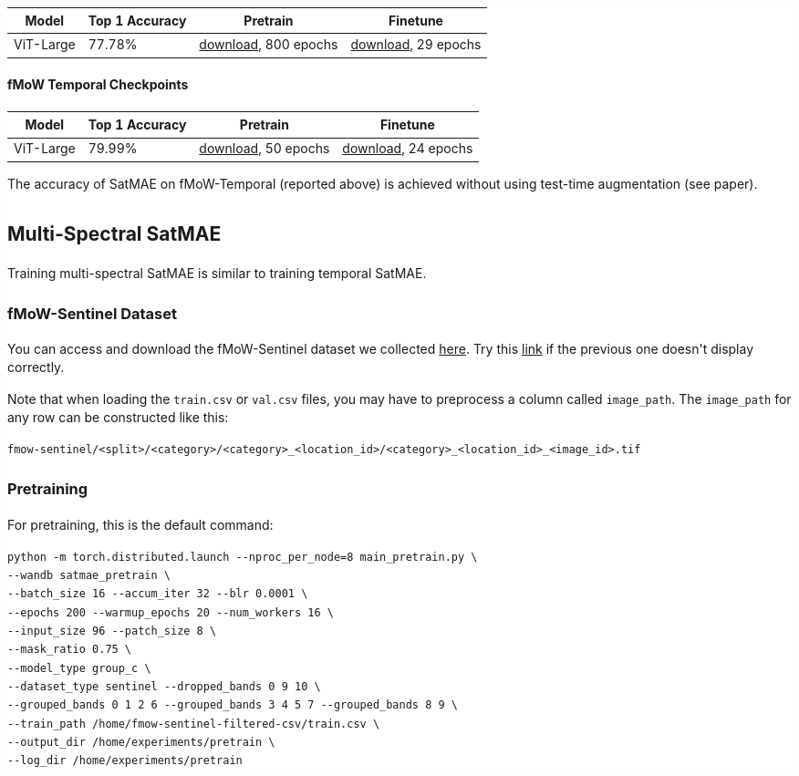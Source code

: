 Model                  | Top 1 Accuracy | Pretrain | Finetune |
---------------------- | -------------- | -------- | -------- |
ViT-Large              | 77.78%         | [download](https://zenodo.org/record/7369797/files/fmow_pretrain.pth), 800 epochs | [download](https://zenodo.org/record/7369797/files/fmow_finetune.pth), 29 epochs    |

#### fMoW Temporal Checkpoints

Model                  | Top 1 Accuracy | Pretrain | Finetune |
---------------------- | -------------- | -------- | -------- |
ViT-Large              | 79.99%         | [download](https://zenodo.org/record/7369797/files/pretrain_fmow_temporal.pth), 50 epochs | [download](https://zenodo.org/record/7369797/files/finetune_fmow_temporal.pth), 24 epochs    |

The accuracy of SatMAE on fMoW-Temporal (reported above) is achieved without using test-time augmentation (see paper).

## Multi-Spectral SatMAE

Training multi-spectral SatMAE is similar to training
temporal SatMAE.

### fMoW-Sentinel Dataset

You can access and download the fMoW-Sentinel dataset we collected [here](https://purl.stanford.edu/vg497cb6002).
Try this [link](https://searchworks.stanford.edu/view/vg497cb6002) if the previous one doesn't display correctly.

Note that when loading the `train.csv` or `val.csv` files, you may have to preprocess a column
called `image_path`. The `image_path` for any row can be constructed like this:

```
fmow-sentinel/<split>/<category>/<category>_<location_id>/<category>_<location_id>_<image_id>.tif
```

### Pretraining

For pretraining, this is the default command:

```shell
python -m torch.distributed.launch --nproc_per_node=8 main_pretrain.py \
--wandb satmae_pretrain \
--batch_size 16 --accum_iter 32 --blr 0.0001 \
--epochs 200 --warmup_epochs 20 --num_workers 16 \
--input_size 96 --patch_size 8 \
--mask_ratio 0.75 \
--model_type group_c \
--dataset_type sentinel --dropped_bands 0 9 10 \
--grouped_bands 0 1 2 6 --grouped_bands 3 4 5 7 --grouped_bands 8 9 \
--train_path /home/fmow-sentinel-filtered-csv/train.csv \
--output_dir /home/experiments/pretrain \
--log_dir /home/experiments/pretrain
```
